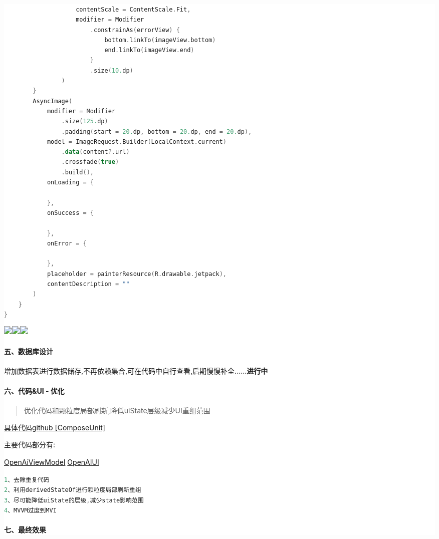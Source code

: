 ```kotlin
                    contentScale = ContentScale.Fit,
                    modifier = Modifier
                        .constrainAs(errorView) {
                            bottom.linkTo(imageView.bottom)
                            end.linkTo(imageView.end)
                        }
                        .size(10.dp)
                )
        }
        AsyncImage(
            modifier = Modifier
                .size(125.dp)
                .padding(start = 20.dp, bottom = 20.dp, end = 20.dp),
            model = ImageRequest.Builder(LocalContext.current)
                .data(content?.url)
                .crossfade(true)
                .build(),
            onLoading = {

            },
            onSuccess = {

            },
            onError = {

            },
            placeholder = painterResource(R.drawable.jetpack),
            contentDescription = ""
        )
    }
}
```

![](https://gitee.com/LuHenChang/blog_pic/raw/master/open_ai_05.gif)![](https://gitee.com/LuHenChang/blog_pic/raw/master/open_ai_006.gif)![](https://gitee.com/LuHenChang/blog_pic/raw/master/open_ai_005.gif)

#### 五、数据库设计
增加数据表进行数据储存,不再依赖集合,可在代码中自行查看,后期慢慢补全......**进行中**
#### 六、代码&UI - 优化
>优化代码和颗粒度局部刷新,降低uiState层级减少UI重组范围

[具体代码github [ComposeUnit]](<https://github.com/luhenchang/ComposeUnit>) 

主要代码部分有:

[OpenAiViewModel](<https://github.com/luhenchang/ComposeUnit/blob/master/app/src/main/java/com/example/composeunit/project/view_model/ai/OpenAiViewModel.kt>)
[OpenAIUI](<https://github.com/luhenchang/ComposeUnit/blob/master/app/src/main/java/com/example/composeunit/project/widget/OpenAIView.kt>)

```kotlin
1、去除重复代码
2、利用derivedStateOf进行颗粒度局部刷新重组
3、尽可能降低uiState的层级,减少state影响范围
4、MVVM过度到MVI
```
#### 七、最终效果
